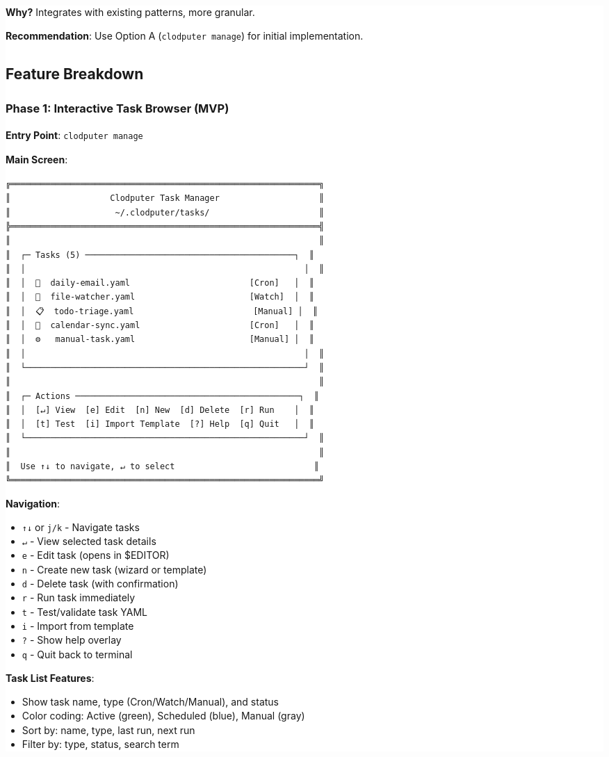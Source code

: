 **Why?** Integrates with existing patterns, more granular.

**Recommendation**: Use Option A (`clodputer manage`) for initial implementation.

## Feature Breakdown

### Phase 1: Interactive Task Browser (MVP)

**Entry Point**: `clodputer manage`

**Main Screen**:
```
╔══════════════════════════════════════════════════════════════╗
║                    Clodputer Task Manager                    ║
║                     ~/.clodputer/tasks/                      ║
╠══════════════════════════════════════════════════════════════╣
║                                                              ║
║  ┌─ Tasks (5) ──────────────────────────────────────────┐  ║
║  │                                                        │  ║
║  │  📅  daily-email.yaml                        [Cron]   │  ║
║  │  📁  file-watcher.yaml                       [Watch]  │  ║
║  │  📋  todo-triage.yaml                        [Manual] │  ║
║  │  📧  calendar-sync.yaml                      [Cron]   │  ║
║  │  ⚙️   manual-task.yaml                       [Manual] │  ║
║  │                                                        │  ║
║  └────────────────────────────────────────────────────────┘  ║
║                                                              ║
║  ┌─ Actions ─────────────────────────────────────────────┐  ║
║  │  [↵] View  [e] Edit  [n] New  [d] Delete  [r] Run    │  ║
║  │  [t] Test  [i] Import Template  [?] Help  [q] Quit   │  ║
║  └────────────────────────────────────────────────────────┘  ║
║                                                              ║
║  Use ↑↓ to navigate, ↵ to select                            ║
╚══════════════════════════════════════════════════════════════╝
```

**Navigation**:
- `↑↓` or `j/k` - Navigate tasks
- `↵` - View selected task details
- `e` - Edit task (opens in $EDITOR)
- `n` - Create new task (wizard or template)
- `d` - Delete task (with confirmation)
- `r` - Run task immediately
- `t` - Test/validate task YAML
- `i` - Import from template
- `?` - Show help overlay
- `q` - Quit back to terminal

**Task List Features**:
- Show task name, type (Cron/Watch/Manual), and status
- Color coding: Active (green), Scheduled (blue), Manual (gray)
- Sort by: name, type, last run, next run
- Filter by: type, status, search term
